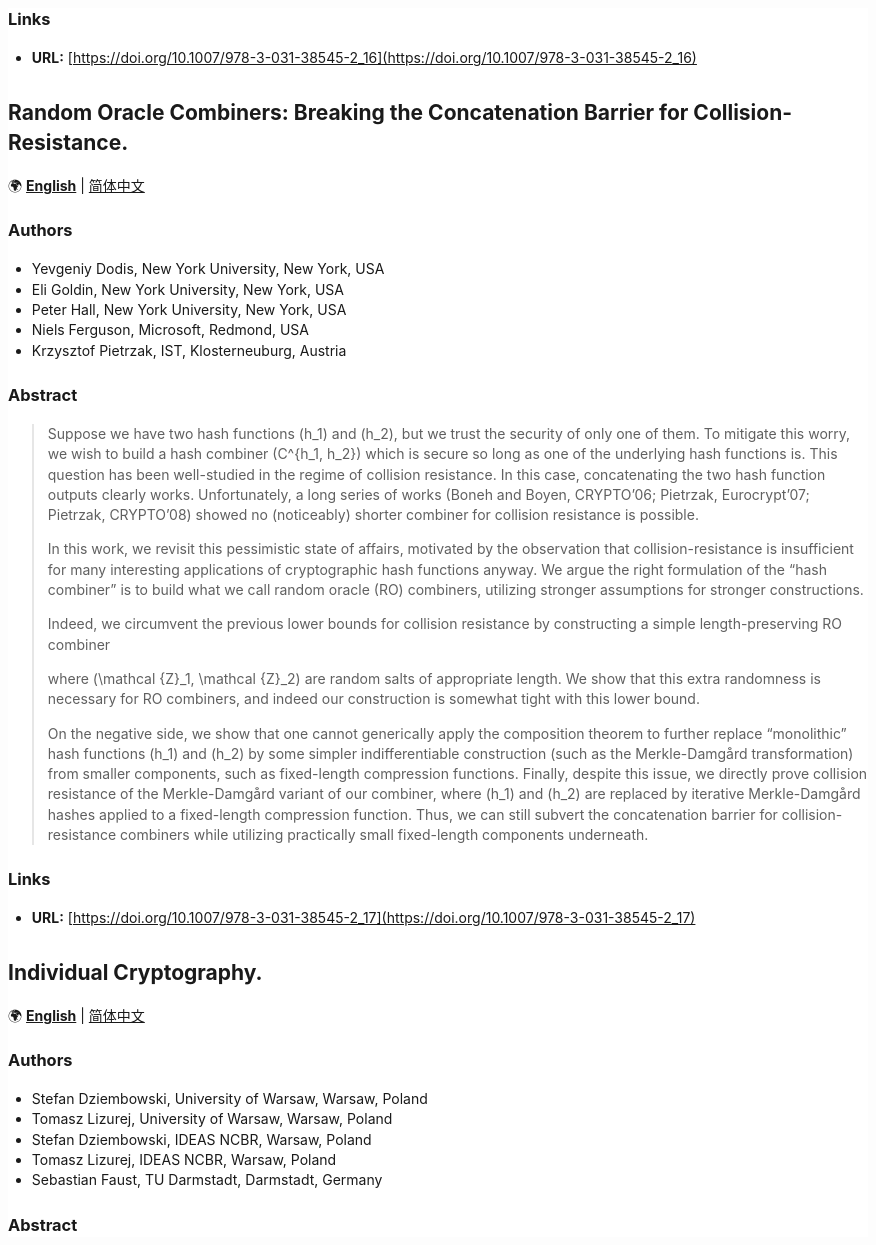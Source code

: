 ### Links
- **URL:** [https://doi.org/10.1007/978-3-031-38545-2_16](https://doi.org/10.1007/978-3-031-38545-2_16)
## Random Oracle Combiners: Breaking the Concatenation Barrier for Collision-Resistance.
🌍 **[English](../../../docs/en/Crypto/Crypto[2023-2].md#random-oracle-combiners-breaking-the-concatenation-barrier-for-collision-resistance)** | [简体中文](../../../docs/zh-CN/Crypto/Crypto[2023-2].md#random-oracle-combiners-breaking-the-concatenation-barrier-for-collision-resistance)
### Authors
* Yevgeniy Dodis, New York University, New York, USA
* Eli Goldin, New York University, New York, USA
* Peter Hall, New York University, New York, USA
* Niels Ferguson, Microsoft, Redmond, USA
* Krzysztof Pietrzak, IST, Klosterneuburg, Austria
### Abstract
> Suppose we have two hash functions \(h_1\) and \(h_2\), but we trust the security of only one of them. To mitigate this worry, we wish to build a hash combiner \(C^{h_1, h_2}\) which is secure so long as one of the underlying hash functions is. This question has been well-studied in the regime of collision resistance. In this case, concatenating the two hash function outputs clearly works. Unfortunately, a long series of works (Boneh and Boyen, CRYPTO’06; Pietrzak, Eurocrypt’07; Pietrzak, CRYPTO’08) showed no (noticeably) shorter combiner for collision resistance is possible.
> 
> In this work, we revisit this pessimistic state of affairs, motivated by the observation that collision-resistance is insufficient for many interesting applications of cryptographic hash functions anyway. We argue the right formulation of the “hash combiner” is to build what we call random oracle (RO) combiners, utilizing stronger assumptions for stronger constructions.
> 
> Indeed, we circumvent the previous lower bounds for collision resistance by constructing a simple length-preserving RO combiner
> 
> where \(\mathcal {Z}_1, \mathcal {Z}_2\) are random salts of appropriate length. We show that this extra randomness is necessary for RO combiners, and indeed our construction is somewhat tight with this lower bound.
> 
> On the negative side, we show that one cannot generically apply the composition theorem to further replace “monolithic” hash functions \(h_1\) and \(h_2\) by some simpler indifferentiable construction (such as the Merkle-Damgård transformation) from smaller components, such as fixed-length compression functions. Finally, despite this issue, we directly prove collision resistance of the Merkle-Damgård variant of our combiner, where \(h_1\) and \(h_2\) are replaced by iterative Merkle-Damgård hashes applied to a fixed-length compression function. Thus, we can still subvert the concatenation barrier for collision-resistance combiners while utilizing practically small fixed-length components underneath.

### Links
- **URL:** [https://doi.org/10.1007/978-3-031-38545-2_17](https://doi.org/10.1007/978-3-031-38545-2_17)
## Individual Cryptography.
🌍 **[English](../../../docs/en/Crypto/Crypto[2023-2].md#individual-cryptography)** | [简体中文](../../../docs/zh-CN/Crypto/Crypto[2023-2].md#individual-cryptography)
### Authors
* Stefan Dziembowski, University of Warsaw, Warsaw, Poland
* Tomasz Lizurej, University of Warsaw, Warsaw, Poland
* Stefan Dziembowski, IDEAS NCBR, Warsaw, Poland
* Tomasz Lizurej, IDEAS NCBR, Warsaw, Poland
* Sebastian Faust, TU Darmstadt, Darmstadt, Germany
### Abstract